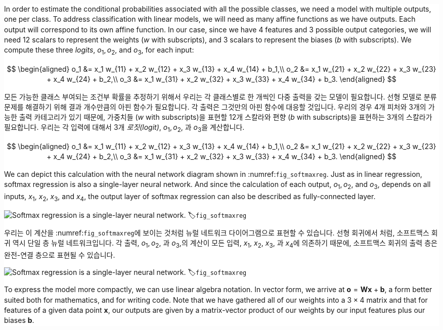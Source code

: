 In order to estimate the conditional probabilities associated with all the possible classes,
we need a model with multiple outputs, one per class.
To address classification with linear models,
we will need as many affine functions as we have outputs.
Each output will correspond to its own affine function.
In our case, since we have 4 features and 3 possible output categories,
we will need 12 scalars to represent the weights ($w$ with subscripts),
and 3 scalars to represent the biases ($b$ with subscripts).
We compute these three *logits*, $o_1, o_2$, and $o_3$, for each input:

$$
\begin{aligned}
o_1 &= x_1 w_{11} + x_2 w_{12} + x_3 w_{13} + x_4 w_{14} + b_1,\\
o_2 &= x_1 w_{21} + x_2 w_{22} + x_3 w_{23} + x_4 w_{24} + b_2,\\
o_3 &= x_1 w_{31} + x_2 w_{32} + x_3 w_{33} + x_4 w_{34} + b_3.
\end{aligned}
$$

모든 가능한 클래스 부여되는 조건부 확률을 추정하기 위해서 우리는 각 클래스별로 한 개씩인 다중 출력을 갖는 모델이 필요합니다. 선형 모델로 분류 문제를 해결하기 위해 결과 개수만큼의 아핀 함수가 필요합니다. 각 출력은 그것만의 아핀 함수에 대응할 것입니다. 우리의 경우 4개 피처와 3개의 가능한 출력 카테고리가 있기 때문에, 가중치들  ($w$ with subscripts)을 표현할 12개 스칼라와 편향 ($b$ with subscripts)을 표현하는 3개의 스칼라가 필요합니다. 우리는 각 입력에 대해서 3개 *로짓(logit)*, $o_1, o_2$, 과 $o_3$을 계산합니다.

$$
\begin{aligned}
o_1 &= x_1 w_{11} + x_2 w_{12} + x_3 w_{13} + x_4 w_{14} + b_1,\\
o_2 &= x_1 w_{21} + x_2 w_{22} + x_3 w_{23} + x_4 w_{24} + b_2,\\
o_3 &= x_1 w_{31} + x_2 w_{32} + x_3 w_{33} + x_4 w_{34} + b_3.
\end{aligned}
$$

We can depict this calculation with the neural network diagram shown in :numref:`fig_softmaxreg`.
Just as in linear regression, softmax regression is also a single-layer neural network.
And since the calculation of each output, $o_1, o_2$, and $o_3$,
depends on all inputs, $x_1$, $x_2$, $x_3$, and $x_4$,
the output layer of softmax regression can also be described as fully-connected layer.

![Softmax regression is a single-layer neural network.](../img/softmaxreg.svg)
:label:`fig_softmaxreg`

우리는 이 계산을 :numref:`fig_softmaxreg`에 보이는 것처럼 뉴럴 네트워크 다이어그램으로 표현할 수 있습니다. 선형 회귀에서 처럼, 소프트맥스 회귀 역시 단일 층 뉴럴 네트워크입니다. 각 출력, $o_1, o_2$, 과 $o_3$,의 계산이 모든 입력,  $x_1$, $x_2$, $x_3$, 과 $x_4$에 의존하기 때문에, 소프트맥스 회귀의 출력 층은 완전-연결 층으로 표현될 수 있습니다.

![Softmax regression is a single-layer neural network.](../img/softmaxreg.svg)
:label:`fig_softmaxreg`

To express the model more compactly, we can use linear algebra notation.
In vector form, we arrive at 
$\mathbf{o} = \mathbf{W} \mathbf{x} + \mathbf{b}$,
a form better suited both for mathematics, and for writing code.
Note that we have gathered all of our weights into a $3 \times 4$ matrix
and that for features of a given data point $\mathbf{x}$,
our outputs are given by a matrix-vector product of our weights by our input features
plus our biases $\mathbf{b}$.
